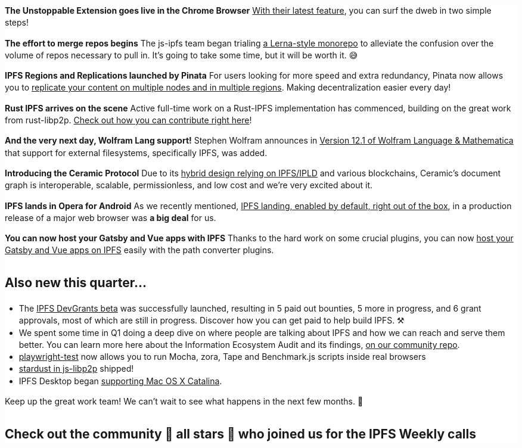 **The Unstoppable Extension goes live in the Chrome Browser**
[With their latest feature](https://twitter.com/unstoppableweb/status/1235604851603566592), you can surf the dweb in two simple steps!

**The effort to merge repos begins**
The js-ipfs team began trialing [a Lerna-style monorepo](https://github.com/ipfs/js-ipfs/issues/2877) to alleviate the confusion over the volume of repos necessary to pull in. It’s going to take some time, but it will be worth it. 😅

**IPFS Regions and Replications launched by Pinata**
For users looking for more speed and extra redundancy, Pinata now allows you to [replicate your content on multiple nodes and in multiple regions](https://medium.com/pinata/ipfs-regions-and-replications-a1e52d60dfdb). Making decentralization easier every day!

**Rust IPFS arrives on the scene**
Active full-time work on a Rust-IPFS implementation has commenced, building on the great work from rust-libp2p. [Check out how you can contribute right here](https://blog.ipfs.io/2020-03-18-announcing-rust-ipfs/)!

**And the very next day, Wolfram Lang support!**
Stephen Wolfram announces in [Version 12.1 of Wolfram Language & Mathematica](https://writings.stephenwolfram.com/2020/03/in-less-than-a-year-so-much-new-launching-version-12-1-of-wolfram-language-mathematica/) that support for external filesystems, specifically IPFS, was added.

**Introducing the Ceramic Protocol**
Due to its [hybrid design relying on IPFS/IPLD](https://medium.com/ceramic/introduction-to-the-ceramic-protocol-8d56951ae3f) and various blockchains, Ceramic’s document graph is interoperable, scalable, permissionless, and low cost and we’re very excited about it.

**IPFS lands in Opera for Android**
As we recently mentioned, [IPFS landing, enabled by default, right out of the box](https://blog.ipfs.io/2020-03-30-ipfs-in-opera-for-android/), in a production release of a major web browser was **a big deal** for us.

**You can now host your Gatsby and Vue apps with IPFS**
Thanks to the hard work on some crucial plugins, you can now [host your Gatsby and Vue apps on IPFS](https://twitter.com/daviddias/status/1245199748849598470) easily with the path converter plugins.

## Also new this quarter...

- The [IPFS DevGrants beta](https://github.com/ipfs/devgrants) was successfully launched, resulting in 5 paid out bounties, 5 more in progress, and 6 grant approvals, most of which are still in progress. Discover how you can get paid to help build IPFS. ⚒
- We spent some time in Q1 doing a deep dive on where people are talking about IPFS and how we can reach and serve them better. You can learn more here about the Information Ecosystem Audit and its findings, [on our community repo](https://github.com/ipfs/community/tree/master/ecosystem-audit).
- [playwright-test](https://github.com/hugomrdias/playwright-test) now allows you to run Mocha, zora, Tape and Benchmark.js scripts inside real browsers
- [stardust in js-libp2p](https://github.com/libp2p/js-libp2p-stardust) shipped!
- IPFS Desktop began [supporting Mac OS X Catalina](https://github.com/ipfs-shipyard/ipfs-desktop/releases/tag/v0.10.4).

Keep up the great work team! We can’t wait to see what happens in the next few months. 🎉

## Check out the community 🌟 all stars 🌟 who joined us for the IPFS Weekly calls
